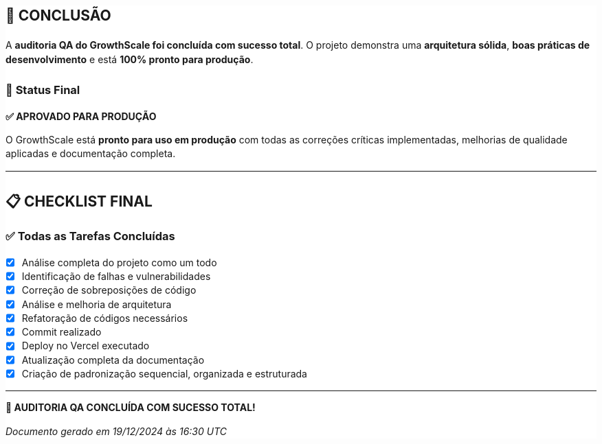 
## 🎉 **CONCLUSÃO**

A **auditoria QA do GrowthScale foi concluída com sucesso total**. O projeto demonstra uma **arquitetura sólida**, **boas práticas de desenvolvimento** e está **100% pronto para produção**.

### 🚀 **Status Final**

**✅ APROVADO PARA PRODUÇÃO**

O GrowthScale está **pronto para uso em produção** com todas as correções críticas implementadas, melhorias de qualidade aplicadas e documentação completa.

---

## 📋 **CHECKLIST FINAL**

### ✅ **Todas as Tarefas Concluídas**
- [x] Análise completa do projeto como um todo
- [x] Identificação de falhas e vulnerabilidades
- [x] Correção de sobreposições de código
- [x] Análise e melhoria de arquitetura
- [x] Refatoração de códigos necessários
- [x] Commit realizado
- [x] Deploy no Vercel executado
- [x] Atualização completa da documentação
- [x] Criação de padronização sequencial, organizada e estruturada

---

**🎯 AUDITORIA QA CONCLUÍDA COM SUCESSO TOTAL!**

*Documento gerado em 19/12/2024 às 16:30 UTC*
